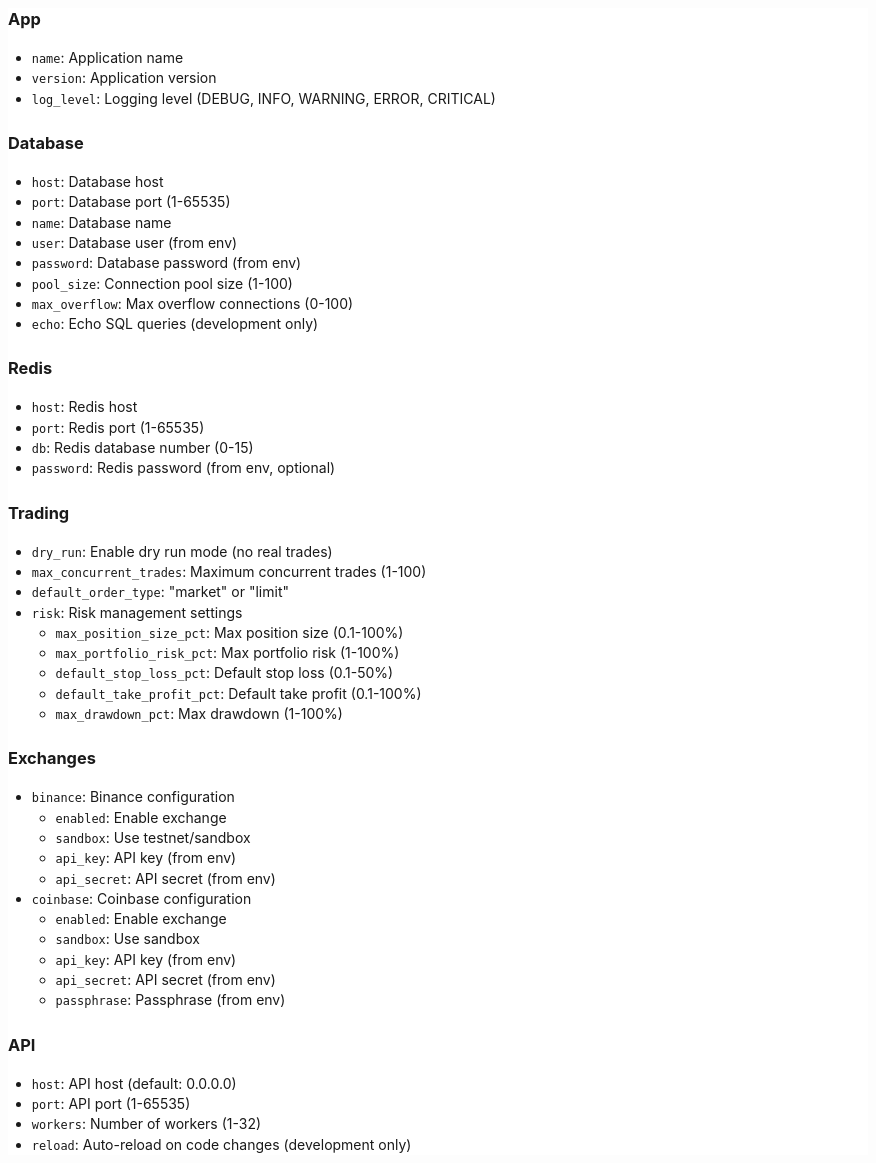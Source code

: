 ### App
- `name`: Application name
- `version`: Application version
- `log_level`: Logging level (DEBUG, INFO, WARNING, ERROR, CRITICAL)

### Database
- `host`: Database host
- `port`: Database port (1-65535)
- `name`: Database name
- `user`: Database user (from env)
- `password`: Database password (from env)
- `pool_size`: Connection pool size (1-100)
- `max_overflow`: Max overflow connections (0-100)
- `echo`: Echo SQL queries (development only)

### Redis
- `host`: Redis host
- `port`: Redis port (1-65535)
- `db`: Redis database number (0-15)
- `password`: Redis password (from env, optional)

### Trading
- `dry_run`: Enable dry run mode (no real trades)
- `max_concurrent_trades`: Maximum concurrent trades (1-100)
- `default_order_type`: "market" or "limit"
- `risk`: Risk management settings
  - `max_position_size_pct`: Max position size (0.1-100%)
  - `max_portfolio_risk_pct`: Max portfolio risk (1-100%)
  - `default_stop_loss_pct`: Default stop loss (0.1-50%)
  - `default_take_profit_pct`: Default take profit (0.1-100%)
  - `max_drawdown_pct`: Max drawdown (1-100%)

### Exchanges
- `binance`: Binance configuration
  - `enabled`: Enable exchange
  - `sandbox`: Use testnet/sandbox
  - `api_key`: API key (from env)
  - `api_secret`: API secret (from env)
- `coinbase`: Coinbase configuration
  - `enabled`: Enable exchange
  - `sandbox`: Use sandbox
  - `api_key`: API key (from env)
  - `api_secret`: API secret (from env)
  - `passphrase`: Passphrase (from env)

### API
- `host`: API host (default: 0.0.0.0)
- `port`: API port (1-65535)
- `workers`: Number of workers (1-32)
- `reload`: Auto-reload on code changes (development only)
